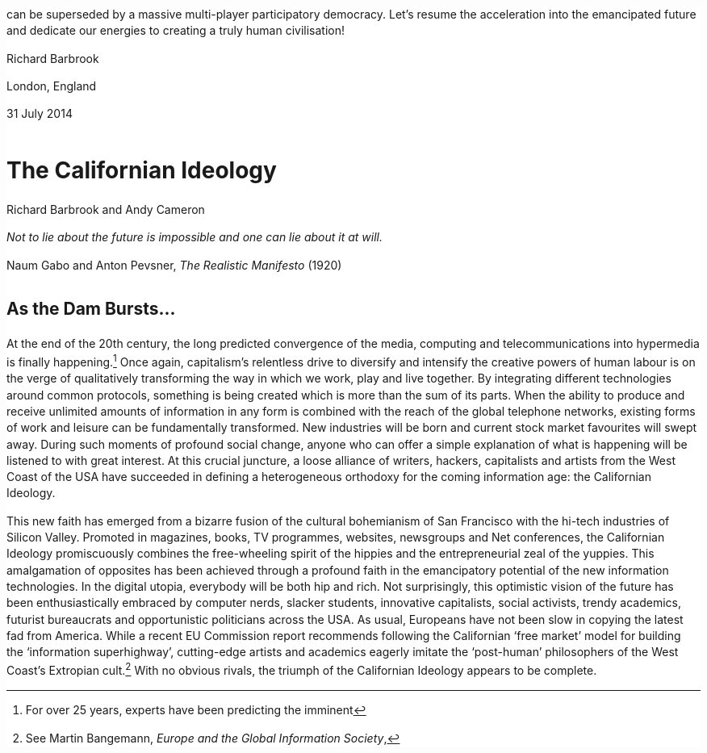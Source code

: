 can be superseded by a massive multi-player participatory democracy.
Let’s resume the acceleration into the emancipated future and dedicate
our energies to creating a truly human civilisation!

Richard Barbrook

London, England

31 July 2014




# The Californian Ideology
<p class="author">Richard Barbrook and Andy Cameron</p>

*Not to lie about the future is impossible and one can lie about it at
will.*

Naum Gabo and Anton Pevsner, *The Realistic Manifesto* (1920)

## As the Dam Bursts...

At the end of the 20th century, the long predicted convergence of the
media, computing and telecommunications into hypermedia is finally
happening.[^1] Once again, capitalism’s relentless drive to diversify
and intensify the creative powers of human labour is on the verge of
qualitatively transforming the way in which we work, play and live
together. By integrating different technologies around common protocols,
something is being created which is more than the sum of its parts. When
the ability to produce and receive unlimited amounts of information in
any form is combined with the reach of the global telephone networks,
existing forms of work and leisure can be fundamentally transformed. New
industries will be born and current stock market favourites will swept
away. During such moments of profound social change, anyone who can
offer a simple explanation of what is happening will be listened to with
great interest. At this crucial juncture, a loose alliance of writers,
hackers, capitalists and artists from the West Coast of the USA have
succeeded in defining a heterogeneous orthodoxy for the coming
information age: the Californian Ideology.

This new faith has emerged from a bizarre fusion of the cultural
bohemianism of San Francisco with the hi-tech industries of Silicon
Valley. Promoted in magazines, books, TV programmes, websites,
newsgroups and Net conferences, the Californian Ideology promiscuously
combines the free-wheeling spirit of the hippies and the entrepreneurial
zeal of the yuppies. This amalgamation of opposites has been achieved
through a profound faith in the emancipatory potential of the new
information technologies. In the digital utopia, everybody will be both
hip and rich. Not surprisingly, this optimistic vision of the future has
been enthusiastically embraced by computer nerds, slacker students,
innovative capitalists, social activists, trendy academics, futurist
bureaucrats and opportunistic politicians across the USA. As usual,
Europeans have not been slow in copying the latest fad from America.
While a recent EU Commission report recommends following the Californian
‘free market’ model for building the ‘information superhighway’,
cutting-edge artists and academics eagerly imitate the ‘post-human’
philosophers of the West Coast’s Extropian cult.[^2] With no obvious
rivals, the triumph of the Californian Ideology appears to be complete.


[^1]: For over 25 years, experts have been predicting the imminent
[^2]: See Martin Bangemann, *Europe and the Global Information Society*,
[^3]: See Mitch Kapor, ‘Where is the Digital Highway Really Heading?’,
[^4]: See Mike Davis, *City of Quartz*; London: Verso, 1990; Richard
[^5]: See George Katsiaficas, *The Imagination of the New Left: A Global
[^6]: Jerry Rubin, ‘An Emergency Letter to My Brothers and Sisters in
[^7]: For the key role played by popular culture in the self-identity of
[^8]: In a best-selling novel of the mid-1970s, the northern half of the